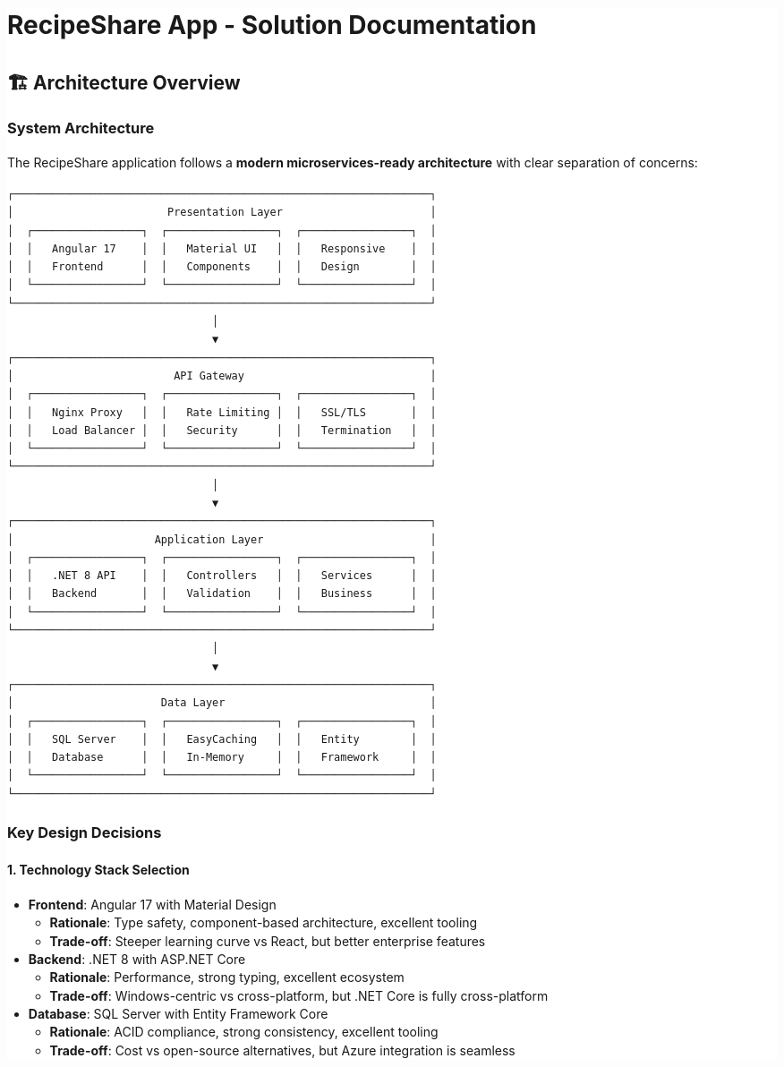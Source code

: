 # RecipeShare App - Solution Documentation

## 🏗️ Architecture Overview

### System Architecture
The RecipeShare application follows a **modern microservices-ready architecture** with clear separation of concerns:

```
┌─────────────────────────────────────────────────────────────────┐
│                        Presentation Layer                       │
│  ┌─────────────────┐  ┌─────────────────┐  ┌─────────────────┐  │
│  │   Angular 17    │  │   Material UI   │  │   Responsive    │  │
│  │   Frontend      │  │   Components    │  │   Design        │  │
│  └─────────────────┘  └─────────────────┘  └─────────────────┘  │
└─────────────────────────────────────────────────────────────────┘
                                │
                                ▼
┌─────────────────────────────────────────────────────────────────┐
│                         API Gateway                             │
│  ┌─────────────────┐  ┌─────────────────┐  ┌─────────────────┐  │
│  │   Nginx Proxy   │  │   Rate Limiting │  │   SSL/TLS       │  │
│  │   Load Balancer │  │   Security      │  │   Termination   │  │
│  └─────────────────┘  └─────────────────┘  └─────────────────┘  │
└─────────────────────────────────────────────────────────────────┘
                                │
                                ▼
┌─────────────────────────────────────────────────────────────────┐
│                      Application Layer                          │
│  ┌─────────────────┐  ┌─────────────────┐  ┌─────────────────┐  │
│  │   .NET 8 API    │  │   Controllers   │  │   Services      │  │
│  │   Backend       │  │   Validation    │  │   Business      │  │
│  └─────────────────┘  └─────────────────┘  └─────────────────┘  │
└─────────────────────────────────────────────────────────────────┘
                                │
                                ▼
┌─────────────────────────────────────────────────────────────────┐
│                       Data Layer                                │
│  ┌─────────────────┐  ┌─────────────────┐  ┌─────────────────┐  │
│  │   SQL Server    │  │   EasyCaching   │  │   Entity        │  │
│  │   Database      │  │   In-Memory     │  │   Framework     │  │
│  └─────────────────┘  └─────────────────┘  └─────────────────┘  │
└─────────────────────────────────────────────────────────────────┘
```

### Key Design Decisions

#### 1. **Technology Stack Selection**
- **Frontend**: Angular 17 with Material Design
  - **Rationale**: Type safety, component-based architecture, excellent tooling
  - **Trade-off**: Steeper learning curve vs React, but better enterprise features
- **Backend**: .NET 8 with ASP.NET Core
  - **Rationale**: Performance, strong typing, excellent ecosystem
  - **Trade-off**: Windows-centric vs cross-platform, but .NET Core is fully cross-platform
- **Database**: SQL Server with Entity Framework Core
  - **Rationale**: ACID compliance, strong consistency, excellent tooling
  - **Trade-off**: Cost vs open-source alternatives, but Azure integration is seamless
